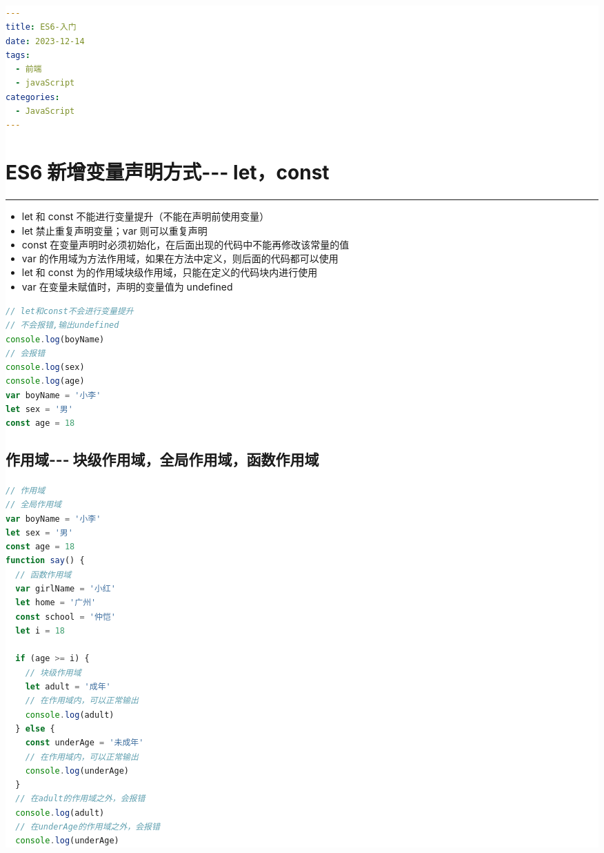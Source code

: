 ```yaml
---
title: ES6-入门
date: 2023-12-14
tags:
  - 前端
  - javaScript
categories:
  - JavaScript
---
```


# ES6 新增变量声明方式--- let，const

---

- let 和 const 不能进行变量提升（不能在声明前使用变量）
- let 禁止重复声明变量；var 则可以重复声明
- const 在变量声明时必须初始化，在后面出现的代码中不能再修改该常量的值
- var 的作用域为方法作用域，如果在方法中定义，则后面的代码都可以使用
- let 和 const 为的作用域块级作用域，只能在定义的代码块内进行使用
- var 在变量未赋值时，声明的变量值为 undefined

```js
// let和const不会进行变量提升
// 不会报错,输出undefined
console.log(boyName)
// 会报错
console.log(sex)
console.log(age)
var boyName = '小李'
let sex = '男'
const age = 18
```

## 作用域--- 块级作用域，全局作用域，函数作用域

```js
// 作用域
// 全局作用域
var boyName = '小李'
let sex = '男'
const age = 18
function say() {
  // 函数作用域
  var girlName = '小红'
  let home = '广州'
  const school = '仲恺'
  let i = 18

  if (age >= i) {
    // 块级作用域
    let adult = '成年'
    // 在作用域内，可以正常输出
    console.log(adult)
  } else {
    const underAge = '未成年'
    // 在作用域内，可以正常输出
    console.log(underAge)
  }
  // 在adult的作用域之外，会报错
  console.log(adult)
  // 在underAge的作用域之外，会报错
  console.log(underAge)
```